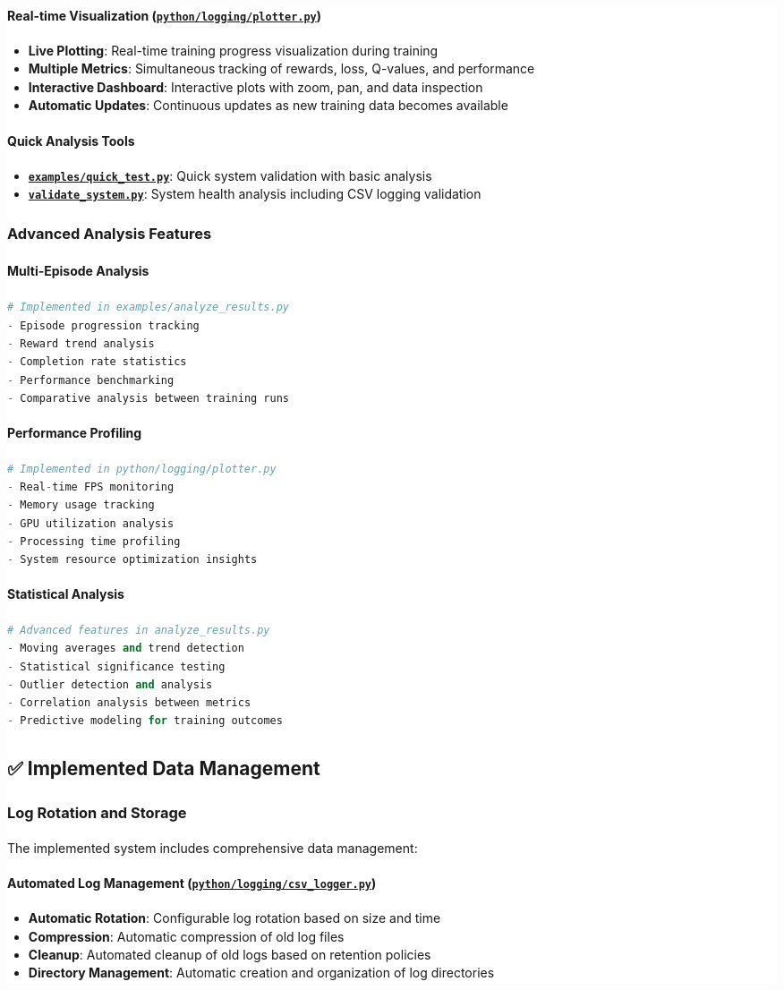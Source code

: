#### Real-time Visualization ([`python/logging/plotter.py`](../python/logging/plotter.py))
- **Live Plotting**: Real-time training progress visualization during training
- **Multiple Metrics**: Simultaneous tracking of rewards, loss, Q-values, and performance
- **Interactive Dashboard**: Interactive plots with zoom, pan, and data inspection
- **Automatic Updates**: Continuous updates as new training data becomes available

#### Quick Analysis Tools
- **[`examples/quick_test.py`](../examples/quick_test.py)**: Quick system validation with basic analysis
- **[`validate_system.py`](../validate_system.py)**: System health analysis including CSV logging validation

### Advanced Analysis Features

#### Multi-Episode Analysis
```python
# Implemented in examples/analyze_results.py
- Episode progression tracking
- Reward trend analysis
- Completion rate statistics
- Performance benchmarking
- Comparative analysis between training runs
```

#### Performance Profiling
```python
# Implemented in python/logging/plotter.py
- Real-time FPS monitoring
- Memory usage tracking
- GPU utilization analysis
- Processing time profiling
- System resource optimization insights
```

#### Statistical Analysis
```python
# Advanced features in analyze_results.py
- Moving averages and trend detection
- Statistical significance testing
- Outlier detection and analysis
- Correlation analysis between metrics
- Predictive modeling for training outcomes
```

## ✅ Implemented Data Management

### Log Rotation and Storage

The implemented system includes comprehensive data management:

#### Automated Log Management ([`python/logging/csv_logger.py`](../python/logging/csv_logger.py))
- **Automatic Rotation**: Configurable log rotation based on size and time
- **Compression**: Automatic compression of old log files
- **Cleanup**: Automated cleanup of old logs based on retention policies
- **Directory Management**: Automatic creation and organization of log directories
